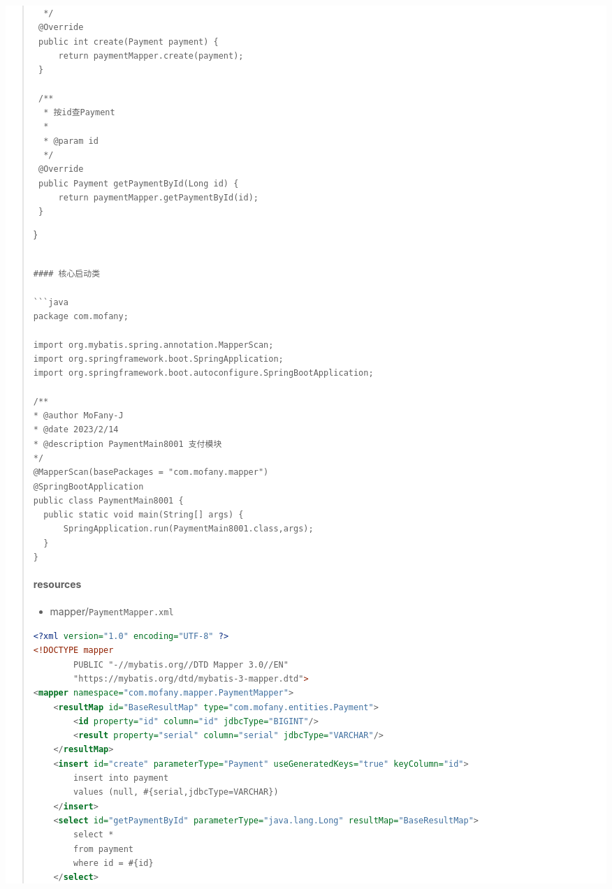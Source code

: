 >       */
>      @Override
>      public int create(Payment payment) {
>          return paymentMapper.create(payment);
>      }
>  
>      /**
>       * 按id查Payment
>       *
>       * @param id
>       */
>      @Override
>      public Payment getPaymentById(Long id) {
>          return paymentMapper.getPaymentById(id);
>      }
>  }
>  ```
>
>#### 核心启动类
>
>```java
>package com.mofany;
>
>import org.mybatis.spring.annotation.MapperScan;
>import org.springframework.boot.SpringApplication;
>import org.springframework.boot.autoconfigure.SpringBootApplication;
>
>/**
> * @author MoFany-J
> * @date 2023/2/14
> * @description PaymentMain8001 支付模块
> */
>@MapperScan(basePackages = "com.mofany.mapper")
>@SpringBootApplication
>public class PaymentMain8001 {
>    public static void main(String[] args) {
>        SpringApplication.run(PaymentMain8001.class,args);
>    }
>}
>```
>
>#### resources
>
>* mapper/`PaymentMapper.xml`
>
>  ```xml
>  <?xml version="1.0" encoding="UTF-8" ?>
>  <!DOCTYPE mapper
>          PUBLIC "-//mybatis.org//DTD Mapper 3.0//EN"
>          "https://mybatis.org/dtd/mybatis-3-mapper.dtd">
>  <mapper namespace="com.mofany.mapper.PaymentMapper">
>      <resultMap id="BaseResultMap" type="com.mofany.entities.Payment">
>          <id property="id" column="id" jdbcType="BIGINT"/>
>          <result property="serial" column="serial" jdbcType="VARCHAR"/>
>      </resultMap>
>      <insert id="create" parameterType="Payment" useGeneratedKeys="true" keyColumn="id">
>          insert into payment
>          values (null, #{serial,jdbcType=VARCHAR})
>      </insert>
>      <select id="getPaymentById" parameterType="java.lang.Long" resultMap="BaseResultMap">
>          select *
>          from payment
>          where id = #{id}
>      </select>